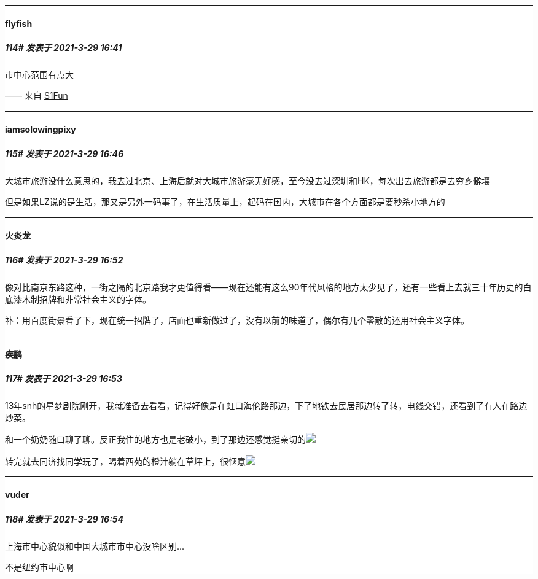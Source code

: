 
-----

####  flyfish  
##### 114#       发表于 2021-3-29 16:41


市中心范围有点大

—— 来自 [S1Fun](https://s1fun.koalcat.com)


-----

####  iamsolowingpixy  
##### 115#       发表于 2021-3-29 16:46


大城市旅游没什么意思的，我去过北京、上海后就对大城市旅游毫无好感，至今没去过深圳和HK，每次出去旅游都是去穷乡僻壤


但是如果LZ说的是生活，那又是另外一码事了，在生活质量上，起码在国内，大城市在各个方面都是要秒杀小地方的


-----

####  火炎龙  
##### 116#       发表于 2021-3-29 16:52


像对比南京东路这种，一街之隔的北京路我才更值得看——现在还能有这么90年代风格的地方太少见了，还有一些看上去就三十年历史的白底漆木制招牌和非常社会主义的字体。

补：用百度街景看了下，现在统一招牌了，店面也重新做过了，没有以前的味道了，偶尔有几个零散的还用社会主义字体。


-----

####  疾鹏  
##### 117#       发表于 2021-3-29 16:53


13年snh的星梦剧院刚开，我就准备去看看，记得好像是在虹口海伦路那边，下了地铁去民居那边转了转，电线交错，还看到了有人在路边炒菜。


和一个奶奶随口聊了聊。反正我住的地方也是老破小，到了那边还感觉挺亲切的<img src="https://static.saraba1st.com/image/smiley/face2017/037.png" referrerpolicy="no-referrer">


转完就去同济找同学玩了，喝着西苑的橙汁躺在草坪上，很惬意<img src="https://static.saraba1st.com/image/smiley/face2017/072.png" referrerpolicy="no-referrer">


-----

####  vuder  
##### 118#       发表于 2021-3-29 16:54


上海市中心貌似和中国大城市市中心没啥区别...

不是纽约市中心啊

